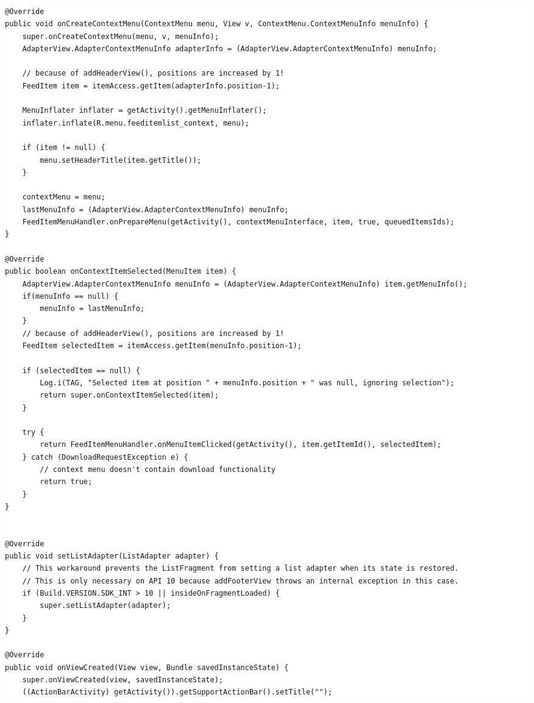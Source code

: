    @Override
    public void onCreateContextMenu(ContextMenu menu, View v, ContextMenu.ContextMenuInfo menuInfo) {
        super.onCreateContextMenu(menu, v, menuInfo);
        AdapterView.AdapterContextMenuInfo adapterInfo = (AdapterView.AdapterContextMenuInfo) menuInfo;

        // because of addHeaderView(), positions are increased by 1!
        FeedItem item = itemAccess.getItem(adapterInfo.position-1);

        MenuInflater inflater = getActivity().getMenuInflater();
        inflater.inflate(R.menu.feeditemlist_context, menu);

        if (item != null) {
            menu.setHeaderTitle(item.getTitle());
        }

        contextMenu = menu;
        lastMenuInfo = (AdapterView.AdapterContextMenuInfo) menuInfo;
        FeedItemMenuHandler.onPrepareMenu(getActivity(), contextMenuInterface, item, true, queuedItemsIds);
    }

    @Override
    public boolean onContextItemSelected(MenuItem item) {
        AdapterView.AdapterContextMenuInfo menuInfo = (AdapterView.AdapterContextMenuInfo) item.getMenuInfo();
        if(menuInfo == null) {
            menuInfo = lastMenuInfo;
        }
        // because of addHeaderView(), positions are increased by 1!
        FeedItem selectedItem = itemAccess.getItem(menuInfo.position-1);

        if (selectedItem == null) {
            Log.i(TAG, "Selected item at position " + menuInfo.position + " was null, ignoring selection");
            return super.onContextItemSelected(item);
        }

        try {
            return FeedItemMenuHandler.onMenuItemClicked(getActivity(), item.getItemId(), selectedItem);
        } catch (DownloadRequestException e) {
            // context menu doesn't contain download functionality
            return true;
        }
    }


    @Override
    public void setListAdapter(ListAdapter adapter) {
        // This workaround prevents the ListFragment from setting a list adapter when its state is restored.
        // This is only necessary on API 10 because addFooterView throws an internal exception in this case.
        if (Build.VERSION.SDK_INT > 10 || insideOnFragmentLoaded) {
            super.setListAdapter(adapter);
        }
    }

    @Override
    public void onViewCreated(View view, Bundle savedInstanceState) {
        super.onViewCreated(view, savedInstanceState);
        ((ActionBarActivity) getActivity()).getSupportActionBar().setTitle("");
